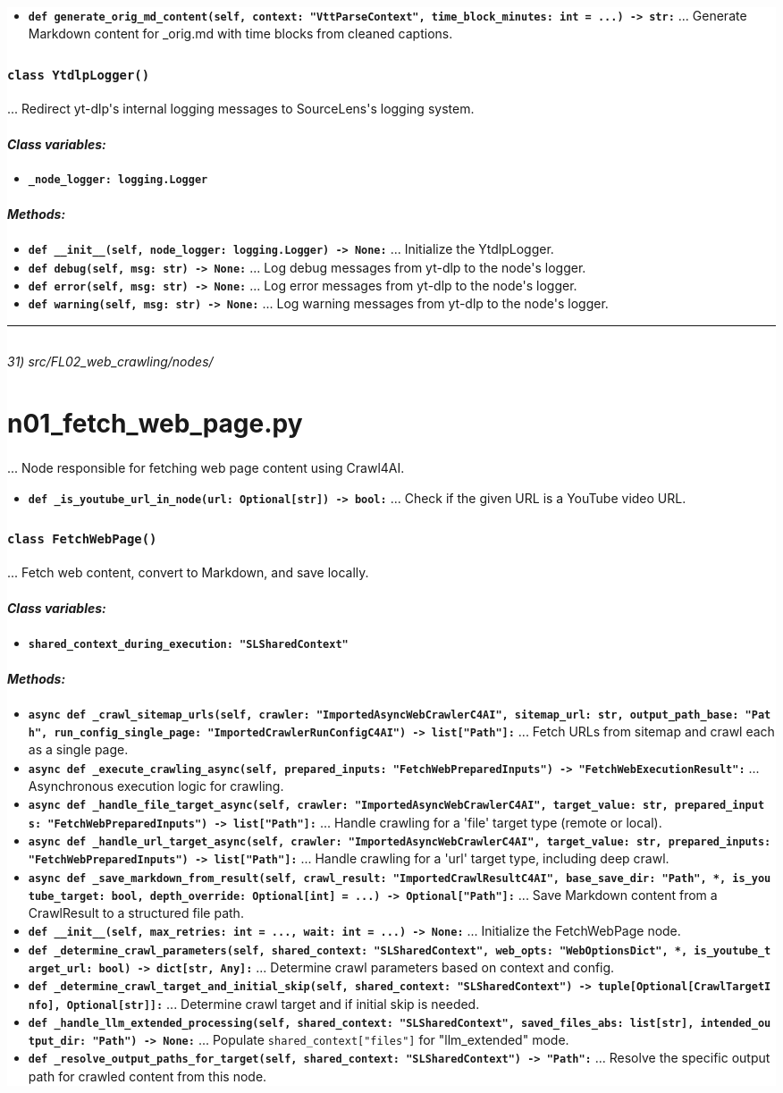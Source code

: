 *   **`def generate_orig_md_content(self, context: "VttParseContext", time_block_minutes: int = ...) -> str:`**
    ... Generate Markdown content for _orig.md with time blocks from cleaned captions.
### **`class YtdlpLogger()`**
... Redirect yt-dlp's internal logging messages to SourceLens's logging system.
#### *Class variables:*
*   **`_node_logger: logging.Logger`**
#### *Methods:*
*   **`def __init__(self, node_logger: logging.Logger) -> None:`**
    ... Initialize the YtdlpLogger.
*   **`def debug(self, msg: str) -> None:`**
    ... Log debug messages from yt-dlp to the node's logger.
*   **`def error(self, msg: str) -> None:`**
    ... Log error messages from yt-dlp to the node's logger.
*   **`def warning(self, msg: str) -> None:`**
    ... Log warning messages from yt-dlp to the node's logger.
---
##
###### 31) src/FL02_web_crawling/nodes/
#  n01_fetch_web_page.py
... Node responsible for fetching web page content using Crawl4AI.
*   **`def _is_youtube_url_in_node(url: Optional[str]) -> bool:`**
    ... Check if the given URL is a YouTube video URL.
### **`class FetchWebPage()`**
... Fetch web content, convert to Markdown, and save locally.
#### *Class variables:*
*   **`shared_context_during_execution: "SLSharedContext"`**
#### *Methods:*
*   **`async def _crawl_sitemap_urls(self, crawler: "ImportedAsyncWebCrawlerC4AI", sitemap_url: str, output_path_base: "Path", run_config_single_page: "ImportedCrawlerRunConfigC4AI") -> list["Path"]:`**
    ... Fetch URLs from sitemap and crawl each as a single page.
*   **`async def _execute_crawling_async(self, prepared_inputs: "FetchWebPreparedInputs") -> "FetchWebExecutionResult":`**
    ... Asynchronous execution logic for crawling.
*   **`async def _handle_file_target_async(self, crawler: "ImportedAsyncWebCrawlerC4AI", target_value: str, prepared_inputs: "FetchWebPreparedInputs") -> list["Path"]:`**
    ... Handle crawling for a 'file' target type (remote or local).
*   **`async def _handle_url_target_async(self, crawler: "ImportedAsyncWebCrawlerC4AI", target_value: str, prepared_inputs: "FetchWebPreparedInputs") -> list["Path"]:`**
    ... Handle crawling for a 'url' target type, including deep crawl.
*   **`async def _save_markdown_from_result(self, crawl_result: "ImportedCrawlResultC4AI", base_save_dir: "Path", *, is_youtube_target: bool, depth_override: Optional[int] = ...) -> Optional["Path"]:`**
    ... Save Markdown content from a CrawlResult to a structured file path.
*   **`def __init__(self, max_retries: int = ..., wait: int = ...) -> None:`**
    ... Initialize the FetchWebPage node.
*   **`def _determine_crawl_parameters(self, shared_context: "SLSharedContext", web_opts: "WebOptionsDict", *, is_youtube_target_url: bool) -> dict[str, Any]:`**
    ... Determine crawl parameters based on context and config.
*   **`def _determine_crawl_target_and_initial_skip(self, shared_context: "SLSharedContext") -> tuple[Optional[CrawlTargetInfo], Optional[str]]:`**
    ... Determine crawl target and if initial skip is needed.
*   **`def _handle_llm_extended_processing(self, shared_context: "SLSharedContext", saved_files_abs: list[str], intended_output_dir: "Path") -> None:`**
    ... Populate `shared_context["files"]` for "llm_extended" mode.
*   **`def _resolve_output_paths_for_target(self, shared_context: "SLSharedContext") -> "Path":`**
    ... Resolve the specific output path for crawled content from this node.
